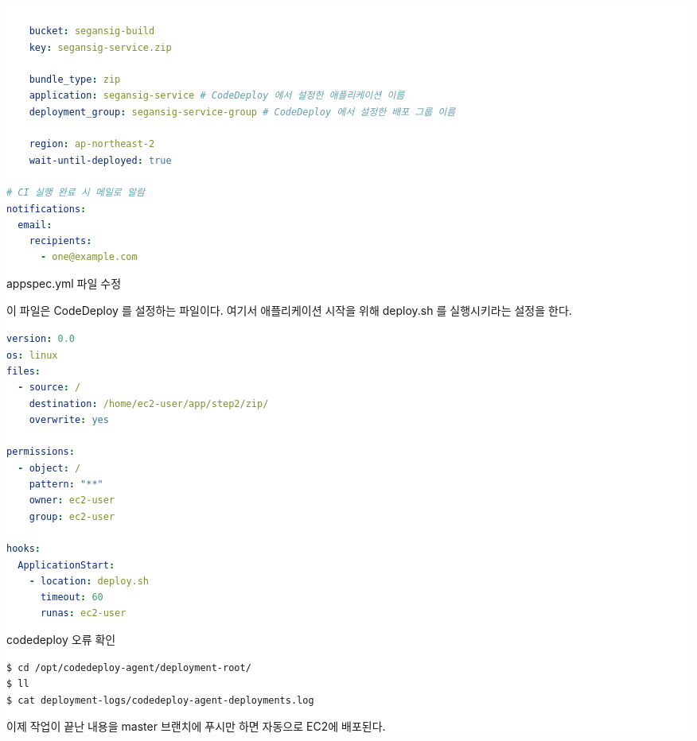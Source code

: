 ```yaml

    bucket: segansig-build
    key: segansig-service.zip

    bundle_type: zip
    application: segansig-service # CodeDeploy 에서 설정한 애플리케이션 이름
    deployment_group: segansig-service-group # CodeDeploy 에서 설정한 배포 그룹 이름

    region: ap-northeast-2
    wait-until-deployed: true

# CI 실행 완료 시 메일로 알람
notifications:
  email:
    recipients:
      - one@example.com
```



appspec.yml 파일 수정 

이 파일은 CodeDeploy 를 설정하는 파일이다. 여기서 애플리케이션 시작을 위해 deploy.sh 를 실행시키라는 설정을 한다.

```yaml
version: 0.0
os: linux
files:
  - source: /
    destination: /home/ec2-user/app/step2/zip/
    overwrite: yes

permissions:
  - object: /
    pattern: "**"
    owner: ec2-user
    group: ec2-user

hooks:
  ApplicationStart:
    - location: deploy.sh
      timeout: 60
      runas: ec2-user
```



codedeploy 오류 확인

```shell
$ cd /opt/codedeploy-agent/deployment-root/
$ ll
$ cat deployment-logs/codedeploy-agent-deployments.log
```



이제 작업이 끝난 내용을 master 브랜치에 푸시만 하면 자동으로 EC2에 배포된다.

